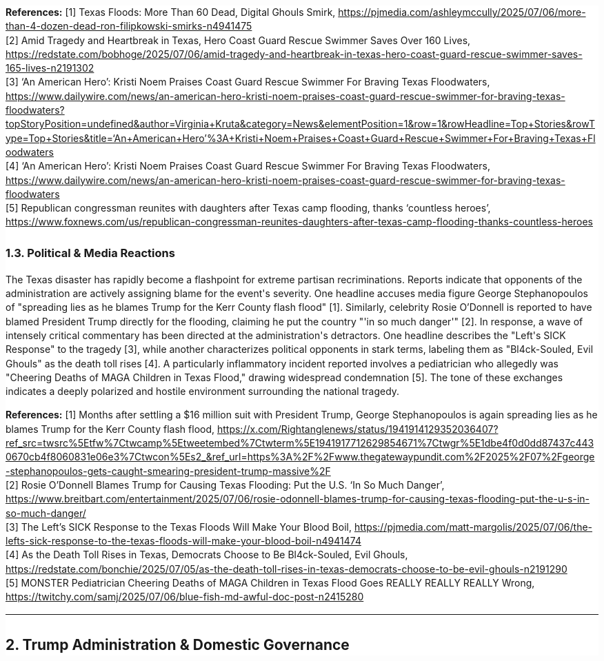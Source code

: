 **References:**
[1] Texas Floods: More Than 60 Dead, Digital Ghouls Smirk, https://pjmedia.com/ashleymccully/2025/07/06/more-than-4-dozen-dead-ron-filipkowski-smirks-n4941475  
[2] Amid Tragedy and Heartbreak in Texas, Hero Coast Guard Rescue Swimmer Saves Over 160 Lives, https://redstate.com/bobhoge/2025/07/06/amid-tragedy-and-heartbreak-in-texas-hero-coast-guard-rescue-swimmer-saves-165-lives-n2191302  
[3] ‘An American Hero’: Kristi Noem Praises Coast Guard Rescue Swimmer For Braving Texas Floodwaters, https://www.dailywire.com/news/an-american-hero-kristi-noem-praises-coast-guard-rescue-swimmer-for-braving-texas-floodwaters?topStoryPosition=undefined&author=Virginia+Kruta&category=News&elementPosition=1&row=1&rowHeadline=Top+Stories&rowType=Top+Stories&title=‘An+American+Hero’%3A+Kristi+Noem+Praises+Coast+Guard+Rescue+Swimmer+For+Braving+Texas+Floodwaters  
[4] ‘An American Hero’: Kristi Noem Praises Coast Guard Rescue Swimmer For Braving Texas Floodwaters, https://www.dailywire.com/news/an-american-hero-kristi-noem-praises-coast-guard-rescue-swimmer-for-braving-texas-floodwaters  
[5] Republican congressman reunites with daughters after Texas camp flooding, thanks ‘countless heroes’, https://www.foxnews.com/us/republican-congressman-reunites-daughters-after-texas-camp-flooding-thanks-countless-heroes  

### 1.3. Political & Media Reactions
The Texas disaster has rapidly become a flashpoint for extreme partisan recriminations. Reports indicate that opponents of the administration are actively assigning blame for the event's severity. One headline accuses media figure George Stephanopoulos of "spreading lies as he blames Trump for the Kerr County flash flood" [1]. Similarly, celebrity Rosie O’Donnell is reported to have blamed President Trump directly for the flooding, claiming he put the country "'in so much danger'" [2]. In response, a wave of intensely critical commentary has been directed at the administration's detractors. One headline describes the "Left's SICK Response" to the tragedy [3], while another characterizes political opponents in stark terms, labeling them as "Bl4ck-Souled, Evil Ghouls" as the death toll rises [4]. A particularly inflammatory incident reported involves a pediatrician who allegedly was "Cheering Deaths of MAGA Children in Texas Flood," drawing widespread condemnation [5]. The tone of these exchanges indicates a deeply polarized and hostile environment surrounding the national tragedy.

**References:**
[1] Months after settling a $16 million suit with President Trump, George Stephanopoulos is again spreading lies as he blames Trump for the Kerr County flash flood, https://x.com/Rightanglenews/status/1941914129352036407?ref_src=twsrc%5Etfw%7Ctwcamp%5Etweetembed%7Ctwterm%5E1941917712629854671%7Ctwgr%5E1dbe4f0d0dd87437c4430670cb4f8060831e06e3%7Ctwcon%5Es2_&ref_url=https%3A%2F%2Fwww.thegatewaypundit.com%2F2025%2F07%2Fgeorge-stephanopoulos-gets-caught-smearing-president-trump-massive%2F  
[2] Rosie O’Donnell Blames Trump for Causing Texas Flooding: Put the U.S. ‘In So Much Danger’, https://www.breitbart.com/entertainment/2025/07/06/rosie-odonnell-blames-trump-for-causing-texas-flooding-put-the-u-s-in-so-much-danger/  
[3] The Left’s SICK Response to the Texas Floods Will Make Your Blood Boil, https://pjmedia.com/matt-margolis/2025/07/06/the-lefts-sick-response-to-the-texas-floods-will-make-your-blood-boil-n4941474  
[4] As the Death Toll Rises in Texas, Democrats Choose to Be Bl4ck-Souled, Evil Ghouls, https://redstate.com/bonchie/2025/07/05/as-the-death-toll-rises-in-texas-democrats-choose-to-be-evil-ghouls-n2191290  
[5] MONSTER Pediatrician Cheering Deaths of MAGA Children in Texas Flood Goes REALLY REALLY REALLY Wrong, https://twitchy.com/samj/2025/07/06/blue-fish-md-awful-doc-post-n2415280  

---
## 2. Trump Administration & Domestic Governance
